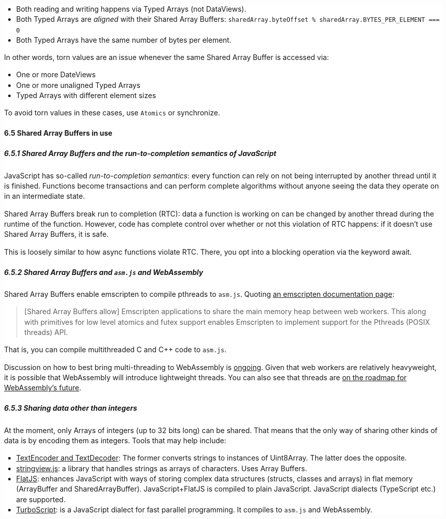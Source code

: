 - Both reading and writing happens via Typed Arrays (not DataViews).
- Both Typed Arrays are _aligned_ with their Shared Array Buffers:
  `sharedArray.byteOffset % sharedArray.BYTES_PER_ELEMENT === 0`
- Both Typed Arrays have the same number of bytes per element.

In other words, torn values are an issue whenever the same Shared Array Buffer is accessed via:

- One or more DateViews
- One or more unaligned Typed Arrays
- Typed Arrays with different element sizes

To avoid torn values in these cases, use `Atomics` or synchronize.

#### 6.5 Shared Array Buffers in use
##### 6.5.1 Shared Array Buffers and the run-to-completion semantics of JavaScript

JavaScript has so-called _run-to-completion semantics_: every function can rely on not being interrupted by another thread until it is finished. Functions become transactions and can perform complete algorithms without anyone seeing the data they operate on in an intermediate state.

Shared Array Buffers break run to completion (RTC): data a function is working on can be changed by another thread during the runtime of the function. However, code has complete control over whether or not this violation of RTC happens: if it doesn’t use Shared Array Buffers, it is safe.

This is loosely similar to how async functions violate RTC. There, you opt into a blocking operation via the keyword await.

##### 6.5.2 Shared Array Buffers and `asm.js` and WebAssembly
Shared Array Buffers enable emscripten to compile pthreads to `asm.js`. Quoting [an emscripten documentation page](https://kripken.github.io/emscripten-site/docs/porting/pthreads.html):

> [Shared Array Buffers allow] Emscripten applications to share the main memory heap between web workers. This along with primitives for low level atomics and futex support enables Emscripten to implement support for the Pthreads (POSIX threads) API.

That is, you can compile multithreaded C and C++ code to `asm.js`.

Discussion on how to best bring multi-threading to WebAssembly is [ongoing](https://github.com/WebAssembly/design/issues/104). Given that web workers are relatively heavyweight, it is possible that WebAssembly will introduce lightweight threads. You can also see that threads are [on the roadmap for WebAssembly’s future](http://webassembly.org/docs/future-features/).

##### 6.5.3 Sharing data other than integers
At the moment, only Arrays of integers (up to 32 bits long) can be shared. That means that the only way of sharing other kinds of data is by encoding them as integers. Tools that may help include:

- [TextEncoder and TextDecoder](https://encoding.spec.whatwg.org/#api): The former converts strings to instances of Uint8Array. The latter does the opposite.
- [stringview.js](https://github.com/madmurphy/stringview.js): a library that handles strings as arrays of characters. Uses Array Buffers.
- [FlatJS](https://github.com/lars-t-hansen/flatjs): enhances JavaScript with ways of storing complex data structures (structs, classes and arrays) in flat memory (ArrayBuffer and SharedArrayBuffer). JavaScript+FlatJS is compiled to plain JavaScript. JavaScript dialects (TypeScript etc.) are supported.
- [TurboScript](https://dump.01alchemist.com/2016/12/31/future-webhpc-parallel-programming-with-javascript-the-new-era-about-to-begin/): is a JavaScript dialect for fast parallel programming. It compiles to `asm.js` and WebAssembly.
